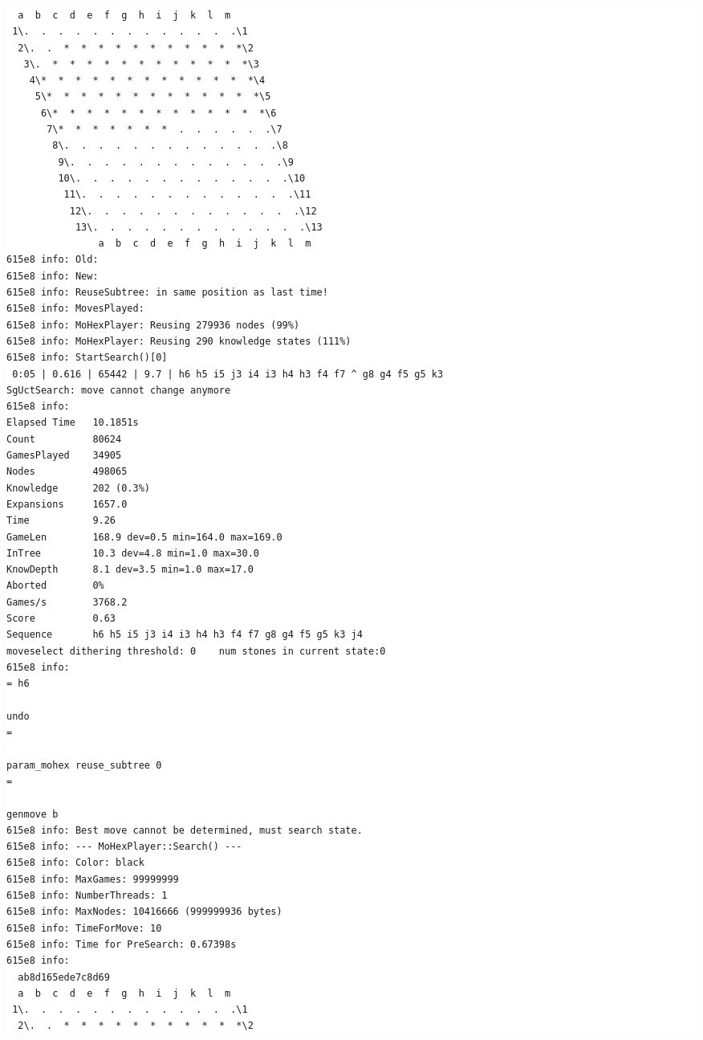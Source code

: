 ```
  a  b  c  d  e  f  g  h  i  j  k  l  m  
 1\.  .  .  .  .  .  .  .  .  .  .  .  .\1
  2\.  .  *  *  *  *  *  *  *  *  *  *  *\2
   3\.  *  *  *  *  *  *  *  *  *  *  *  *\3
    4\*  *  *  *  *  *  *  *  *  *  *  *  *\4
     5\*  *  *  *  *  *  *  *  *  *  *  *  *\5
      6\*  *  *  *  *  *  *  *  *  *  *  *  *\6
       7\*  *  *  *  *  *  *  .  .  .  .  .  .\7
        8\.  .  .  .  .  .  .  .  .  .  .  .  .\8
         9\.  .  .  .  .  .  .  .  .  .  .  .  .\9
         10\.  .  .  .  .  .  .  .  .  .  .  .  .\10
          11\.  .  .  .  .  .  .  .  .  .  .  .  .\11
           12\.  .  .  .  .  .  .  .  .  .  .  .  .\12
            13\.  .  .  .  .  .  .  .  .  .  .  .  .\13
                a  b  c  d  e  f  g  h  i  j  k  l  m  
615e8 info: Old: 
615e8 info: New: 
615e8 info: ReuseSubtree: in same position as last time!
615e8 info: MovesPlayed: 
615e8 info: MoHexPlayer: Reusing 279936 nodes (99%)
615e8 info: MoHexPlayer: Reusing 290 knowledge states (111%)
615e8 info: StartSearch()[0]
 0:05 | 0.616 | 65442 | 9.7 | h6 h5 i5 j3 i4 i3 h4 h3 f4 f7 ^ g8 g4 f5 g5 k3
SgUctSearch: move cannot change anymore
615e8 info: 
Elapsed Time   10.1851s
Count          80624
GamesPlayed    34905
Nodes          498065
Knowledge      202 (0.3%)
Expansions     1657.0
Time           9.26
GameLen        168.9 dev=0.5 min=164.0 max=169.0
InTree         10.3 dev=4.8 min=1.0 max=30.0
KnowDepth      8.1 dev=3.5 min=1.0 max=17.0
Aborted        0%
Games/s        3768.2
Score          0.63
Sequence       h6 h5 i5 j3 i4 i3 h4 h3 f4 f7 g8 g4 f5 g5 k3 j4
moveselect dithering threshold: 0	 num stones in current state:0
615e8 info: 
= h6

undo
= 

param_mohex reuse_subtree 0
= 

genmove b
615e8 info: Best move cannot be determined, must search state.
615e8 info: --- MoHexPlayer::Search() ---
615e8 info: Color: black
615e8 info: MaxGames: 99999999
615e8 info: NumberThreads: 1
615e8 info: MaxNodes: 10416666 (999999936 bytes)
615e8 info: TimeForMove: 10
615e8 info: Time for PreSearch: 0.67398s
615e8 info: 
  ab8d165ede7c8d69
  a  b  c  d  e  f  g  h  i  j  k  l  m  
 1\.  .  .  .  .  .  .  .  .  .  .  .  .\1
  2\.  .  *  *  *  *  *  *  *  *  *  *  *\2
```